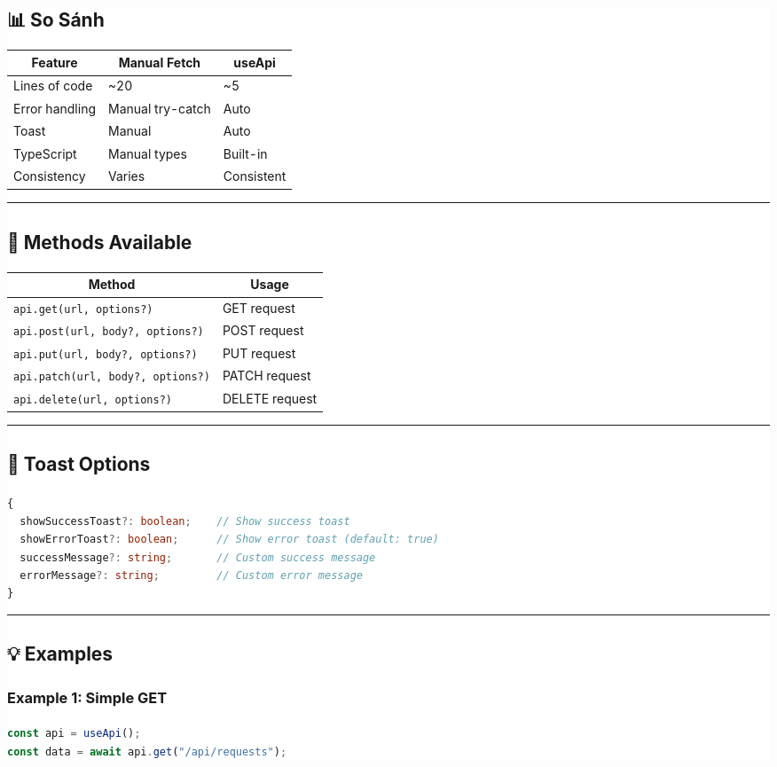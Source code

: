 
## 📊 So Sánh

| Feature | Manual Fetch | useApi |
|---------|--------------|--------|
| Lines of code | ~20 | ~5 |
| Error handling | Manual try-catch | Auto |
| Toast | Manual | Auto |
| TypeScript | Manual types | Built-in |
| Consistency | Varies | Consistent |

---

## 🎯 Methods Available

| Method | Usage |
|--------|-------|
| `api.get(url, options?)` | GET request |
| `api.post(url, body?, options?)` | POST request |
| `api.put(url, body?, options?)` | PUT request |
| `api.patch(url, body?, options?)` | PATCH request |
| `api.delete(url, options?)` | DELETE request |

---

## 🎨 Toast Options

```typescript
{
  showSuccessToast?: boolean;    // Show success toast
  showErrorToast?: boolean;      // Show error toast (default: true)
  successMessage?: string;       // Custom success message
  errorMessage?: string;         // Custom error message
}
```

---

## 💡 Examples

### **Example 1: Simple GET**
```typescript
const api = useApi();
const data = await api.get("/api/requests");
```
